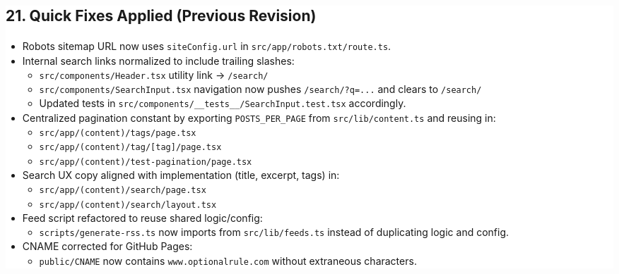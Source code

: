 ## 21. Quick Fixes Applied (Previous Revision)

- Robots sitemap URL now uses `siteConfig.url` in `src/app/robots.txt/route.ts`.
- Internal search links normalized to include trailing slashes:
  - `src/components/Header.tsx` utility link → `/search/`
  - `src/components/SearchInput.tsx` navigation now pushes `/search/?q=...` and clears to `/search/`
  - Updated tests in `src/components/__tests__/SearchInput.test.tsx` accordingly.
- Centralized pagination constant by exporting `POSTS_PER_PAGE` from `src/lib/content.ts` and reusing in:
  - `src/app/(content)/tags/page.tsx`
  - `src/app/(content)/tag/[tag]/page.tsx`
  - `src/app/(content)/test-pagination/page.tsx`
- Search UX copy aligned with implementation (title, excerpt, tags) in:
  - `src/app/(content)/search/page.tsx`
  - `src/app/(content)/search/layout.tsx`
- Feed script refactored to reuse shared logic/config:
  - `scripts/generate-rss.ts` now imports from `src/lib/feeds.ts` instead of duplicating logic and config.
- CNAME corrected for GitHub Pages:
  - `public/CNAME` now contains `www.optionalrule.com` without extraneous characters.
